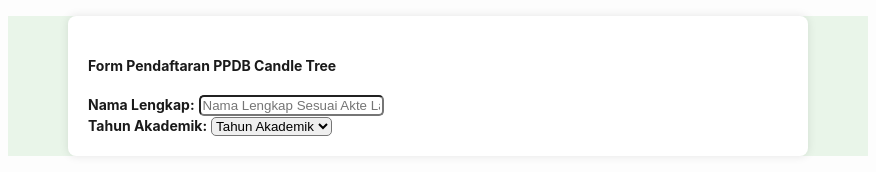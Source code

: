 <!DOCTYPE html>
<html lang="en">
  <head>
    <meta charset="UTF-8" />
    <meta name="viewport" content="width=device-width, initial-scale=1.0" />
    <title>Form with Bootstrap</title>
    <link href="https://maxcdn.bootstrapcdn.com/bootstrap/4.5.2/css/bootstrap.min.css" rel="stylesheet" />
    <script src="https://code.jquery.com/jquery-3.5.1.slim.min.js"></script>
    <script src="https://cdn.jsdelivr.net/npm/@popperjs/core@2.5.3/dist/umd/popper.min.js"></script>
    <script src="https://maxcdn.bootstrapcdn.com/bootstrap/4.5.2/js/bootstrap.min.js"></script>
    <script src="https://cdn.jsdelivr.net/npm/sweetalert2@7.12.15/dist/sweetalert2.all.min.js"></script>
    <style>
      body {
        background-color: #e9f5e9;
      }
      .form-container {
        max-width: 700px;
        margin: auto;
        margin-top: 50px;
        padding: 20px;
        box-shadow: 0 0 10px rgba(0, 0, 0, 0.1);
        background-color: #ffffff;
        border-radius: 8px;
      }
      .form-control {
        border-radius: 5px;
      }
      .btn-primary {
        background-color: #28a745;
        border-color: #28a745;
      }
      .btn-primary:hover {
        background-color: #218838;
        border-color: #1e7e34;
      }
      .form-group label {
        font-weight: bold;
      }
      .row {
        display: flex;
        align-items: stretch;
      }
    </style>
  </head>
  <body>
    <div class="container">
      <div class="form-container">
        <h4 class="text-center mb-4">Form Pendaftaran PPDB Candle Tree</h4>
        <form id="submit-to-google-sheet">
          <div class="row">
            <div class="col-md-6">
              <div class="form-group">
                <label for="name">Nama Lengkap:</label>
                <input class="form-control" type="text" name="name" id="name" placeholder="Nama Lengkap Sesuai Akte Lahir" required />
              </div>
              <div class="form-group">
                <label for="tahun_akademik">Tahun Akademik:</label>
                <select class="form-control" name="tahun_akademik" id="tahun_akademik" required>
                  <option value="" disabled selected hidden>Tahun Akademik</option>
                  <option value="2025/2026">2025/2026</option>
                  <option value="2026/2027">2026/2027</option>